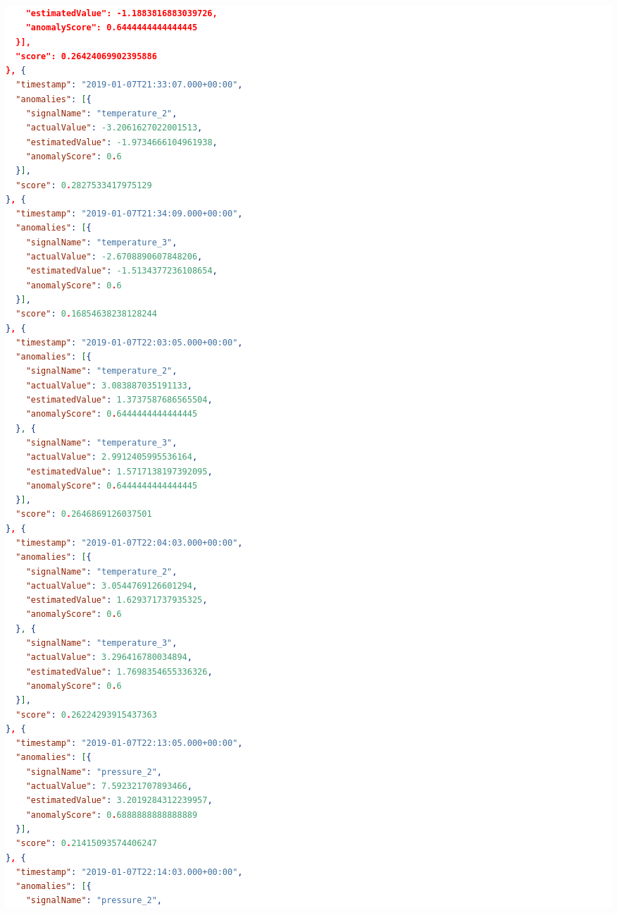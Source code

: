  ```json
     "estimatedValue": -1.1883816883039726,
     "anomalyScore": 0.6444444444444445
   }],
   "score": 0.26424069902395886
 }, {
   "timestamp": "2019-01-07T21:33:07.000+00:00",
   "anomalies": [{
     "signalName": "temperature_2",
     "actualValue": -3.2061627022001513,
     "estimatedValue": -1.9734666104961938,
     "anomalyScore": 0.6
   }],
   "score": 0.2827533417975129
 }, {
   "timestamp": "2019-01-07T21:34:09.000+00:00",
   "anomalies": [{
     "signalName": "temperature_3",
     "actualValue": -2.6708890607848206,
     "estimatedValue": -1.5134377236108654,
     "anomalyScore": 0.6
   }],
   "score": 0.16854638238128244
 }, {
   "timestamp": "2019-01-07T22:03:05.000+00:00",
   "anomalies": [{
     "signalName": "temperature_2",
     "actualValue": 3.083887035191133,
     "estimatedValue": 1.3737587686565504,
     "anomalyScore": 0.6444444444444445
   }, {
     "signalName": "temperature_3",
     "actualValue": 2.9912405995536164,
     "estimatedValue": 1.5717138197392095,
     "anomalyScore": 0.6444444444444445
   }],
   "score": 0.2646869126037501
 }, {
   "timestamp": "2019-01-07T22:04:03.000+00:00",
   "anomalies": [{
     "signalName": "temperature_2",
     "actualValue": 3.0544769126601294,
     "estimatedValue": 1.629371737935325,
     "anomalyScore": 0.6
   }, {
     "signalName": "temperature_3",
     "actualValue": 3.296416780034894,
     "estimatedValue": 1.7698354655336326,
     "anomalyScore": 0.6
   }],
   "score": 0.26224293915437363
 }, {
   "timestamp": "2019-01-07T22:13:05.000+00:00",
   "anomalies": [{
     "signalName": "pressure_2",
     "actualValue": 7.592321707893466,
     "estimatedValue": 3.2019284312239957,
     "anomalyScore": 0.6888888888888889
   }],
   "score": 0.21415093574406247
 }, {
   "timestamp": "2019-01-07T22:14:03.000+00:00",
   "anomalies": [{
     "signalName": "pressure_2",
 ```